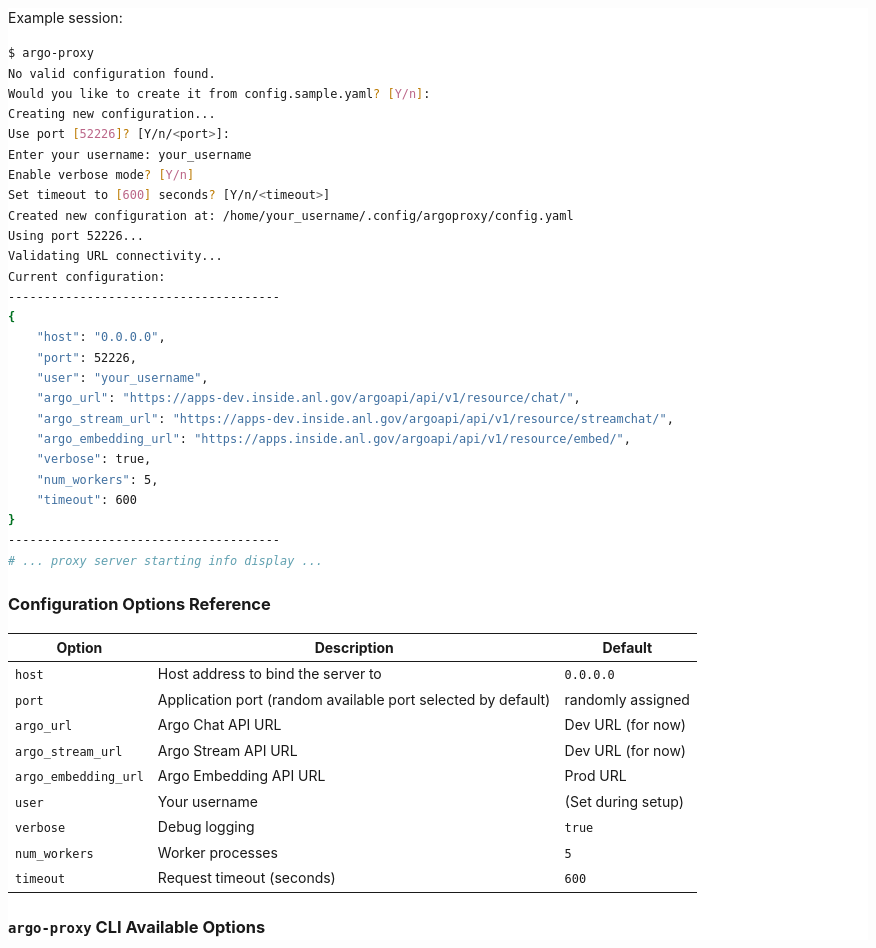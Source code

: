 Example session:

```bash
$ argo-proxy
No valid configuration found.
Would you like to create it from config.sample.yaml? [Y/n]:
Creating new configuration...
Use port [52226]? [Y/n/<port>]:
Enter your username: your_username
Enable verbose mode? [Y/n]
Set timeout to [600] seconds? [Y/n/<timeout>]
Created new configuration at: /home/your_username/.config/argoproxy/config.yaml
Using port 52226...
Validating URL connectivity...
Current configuration:
--------------------------------------
{
    "host": "0.0.0.0",
    "port": 52226,
    "user": "your_username",
    "argo_url": "https://apps-dev.inside.anl.gov/argoapi/api/v1/resource/chat/",
    "argo_stream_url": "https://apps-dev.inside.anl.gov/argoapi/api/v1/resource/streamchat/",
    "argo_embedding_url": "https://apps.inside.anl.gov/argoapi/api/v1/resource/embed/",
    "verbose": true,
    "num_workers": 5,
    "timeout": 600
}
--------------------------------------
# ... proxy server starting info display ...
```

### Configuration Options Reference

| Option               | Description                                                  | Default            |
| -------------------- | ------------------------------------------------------------ | ------------------ |
| `host`               | Host address to bind the server to                           | `0.0.0.0`          |
| `port`               | Application port (random available port selected by default) | randomly assigned  |
| `argo_url`           | Argo Chat API URL                                            | Dev URL (for now)  |
| `argo_stream_url`    | Argo Stream API URL                                          | Dev URL (for now)  |
| `argo_embedding_url` | Argo Embedding API URL                                       | Prod URL           |
| `user`               | Your username                                                | (Set during setup) |
| `verbose`            | Debug logging                                                | `true`             |
| `num_workers`        | Worker processes                                             | `5`                |
| `timeout`            | Request timeout (seconds)                                    | `600`              |

### `argo-proxy` CLI Available Options
